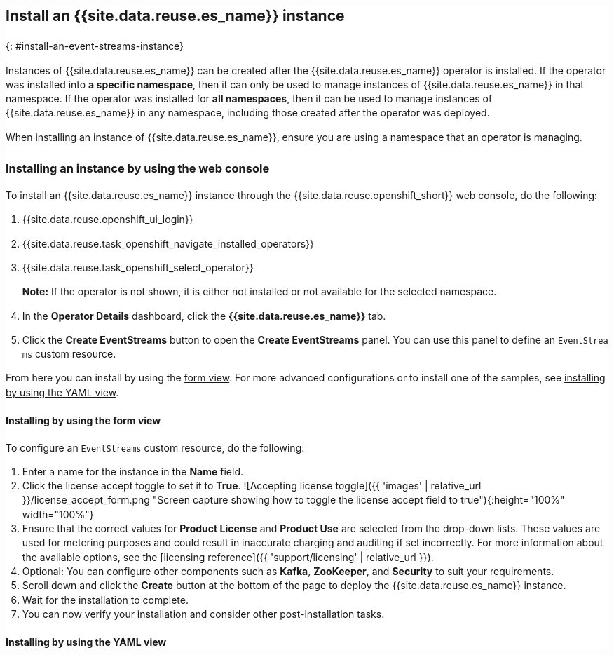 
## Install an {{site.data.reuse.es_name}} instance
{: #install-an-event-streams-instance}

Instances of {{site.data.reuse.es_name}} can be created after the {{site.data.reuse.es_name}} operator is installed. If the operator was installed into **a specific namespace**, then it can only be used to manage instances of {{site.data.reuse.es_name}} in that namespace. If the operator was installed for **all namespaces**, then it can be used to manage instances of {{site.data.reuse.es_name}} in any namespace, including those created after the operator was deployed.

When installing an instance of {{site.data.reuse.es_name}}, ensure you are using a namespace that an operator is managing.



### Installing an instance by using the web console

To install an {{site.data.reuse.es_name}} instance through the {{site.data.reuse.openshift_short}} web console, do the following:

1. {{site.data.reuse.openshift_ui_login}}
2. {{site.data.reuse.task_openshift_navigate_installed_operators}}
3. {{site.data.reuse.task_openshift_select_operator}}

   **Note:** If the operator is not shown, it is either not installed or not available for the selected namespace.

4. In the **Operator Details** dashboard, click the **{{site.data.reuse.es_name}}** tab.
5. Click the **Create EventStreams** button to open the **Create EventStreams** panel. You can use this panel to define an `EventStreams` custom resource.

From here you can install by using the [form view](#installing-by-using-the-form-view). For more advanced configurations or to install one of the samples, see [installing by using the YAML view](#installing-by-using-the-yaml-view).

#### Installing by using the form view

To configure an `EventStreams` custom resource, do the following:

1. Enter a name for the instance in the **Name** field.
2. Click the license accept toggle to set it to **True**.
   ![Accepting license toggle]({{ 'images' | relative_url }}/license_accept_form.png "Screen capture showing how to toggle the license accept field to true"){:height="100%" width="100%"}
3. Ensure that the correct values for **Product License** and **Product Use** are selected from the drop-down lists. These values are used for metering purposes and could result in inaccurate charging and auditing if set incorrectly. For more information about the available options, see the [licensing reference]({{ 'support/licensing' | relative_url }}).
4. Optional: You can configure other components such as **Kafka**, **ZooKeeper**, and **Security** to suit your [requirements](../configuring).
5. Scroll down and click the **Create** button at the bottom of the page to deploy the {{site.data.reuse.es_name}} instance.
6. Wait for the installation to complete.
7. You can now verify your installation and consider other [post-installation tasks](../post-installation/).

#### Installing by using the YAML view
